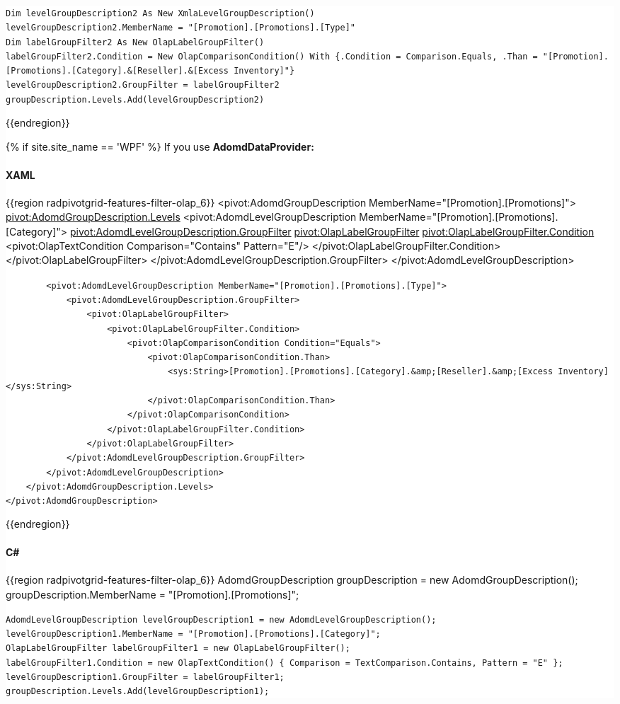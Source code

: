 	Dim levelGroupDescription2 As New XmlaLevelGroupDescription()
	levelGroupDescription2.MemberName = "[Promotion].[Promotions].[Type]"
	Dim labelGroupFilter2 As New OlapLabelGroupFilter()
	labelGroupFilter2.Condition = New OlapComparisonCondition() With {.Condition = Comparison.Equals, .Than = "[Promotion].[Promotions].[Category].&[Reseller].&[Excess Inventory]"}
	levelGroupDescription2.GroupFilter = labelGroupFilter2
	groupDescription.Levels.Add(levelGroupDescription2)
{{endregion}}

{% if site.site_name == 'WPF' %}
If you use __AdomdDataProvider:__

#### __XAML__

{{region radpivotgrid-features-filter-olap_6}}
	<pivot:AdomdGroupDescription MemberName="[Promotion].[Promotions]">
	    <pivot:AdomdGroupDescription.Levels>
	        <pivot:AdomdLevelGroupDescription MemberName="[Promotion].[Promotions].[Category]">
	            <pivot:AdomdLevelGroupDescription.GroupFilter>
	                <pivot:OlapLabelGroupFilter>
	                    <pivot:OlapLabelGroupFilter.Condition>
	                        <pivot:OlapTextCondition Comparison="Contains" Pattern="E"/>
	                    </pivot:OlapLabelGroupFilter.Condition>
	                </pivot:OlapLabelGroupFilter>
	            </pivot:AdomdLevelGroupDescription.GroupFilter>
	        </pivot:AdomdLevelGroupDescription>
	
	        <pivot:AdomdLevelGroupDescription MemberName="[Promotion].[Promotions].[Type]">
	            <pivot:AdomdLevelGroupDescription.GroupFilter>
	                <pivot:OlapLabelGroupFilter>
	                    <pivot:OlapLabelGroupFilter.Condition>
	                        <pivot:OlapComparisonCondition Condition="Equals">
	                            <pivot:OlapComparisonCondition.Than>
	                                <sys:String>[Promotion].[Promotions].[Category].&amp;[Reseller].&amp;[Excess Inventory]</sys:String>
	                            </pivot:OlapComparisonCondition.Than>
	                        </pivot:OlapComparisonCondition>
	                    </pivot:OlapLabelGroupFilter.Condition>
	                </pivot:OlapLabelGroupFilter>
	            </pivot:AdomdLevelGroupDescription.GroupFilter>
	        </pivot:AdomdLevelGroupDescription>
	    </pivot:AdomdGroupDescription.Levels>
	</pivot:AdomdGroupDescription>
{{endregion}}

#### __C#__

{{region radpivotgrid-features-filter-olap_6}}
	AdomdGroupDescription groupDescription = new AdomdGroupDescription();
	groupDescription.MemberName = "[Promotion].[Promotions]";
	
	AdomdLevelGroupDescription levelGroupDescription1 = new AdomdLevelGroupDescription();
	levelGroupDescription1.MemberName = "[Promotion].[Promotions].[Category]";
	OlapLabelGroupFilter labelGroupFilter1 = new OlapLabelGroupFilter();
	labelGroupFilter1.Condition = new OlapTextCondition() { Comparison = TextComparison.Contains, Pattern = "E" };
	levelGroupDescription1.GroupFilter = labelGroupFilter1;
	groupDescription.Levels.Add(levelGroupDescription1);
	